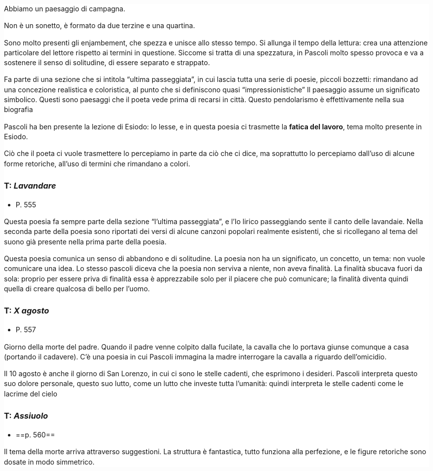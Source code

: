 Abbiamo un paesaggio di campagna.

Non è un sonetto, è formato da due terzine e una quartina.

Sono molto presenti gli enjambement, che spezza e unisce allo stesso tempo. Si allunga il tempo della lettura: crea una attenzione particolare del lettore rispetto ai termini in questione.
Siccome si tratta di una spezzatura, in Pascoli molto spesso provoca e va a sostenere il senso di solitudine, di essere separato e strappato.

Fa parte di una sezione che si intitola “ultima passeggiata”, in cui lascia tutta una serie di poesie, piccoli bozzetti: rimandano ad una concezione realistica e coloristica, al punto che si definiscono quasi “impressionistiche”
Il paesaggio assume un significato simbolico.
Questi sono paesaggi che il poeta vede prima di recarsi in città.
Questo pendolarismo è effettivamente nella sua biografia

Pascoli ha ben presente la lezione di Esiodo: lo lesse, e in questa poesia ci trasmette la **fatica del lavoro**, tema molto presente in Esiodo.

Ciò che il poeta ci vuole trasmettere lo percepiamo in parte da ciò che ci dice, ma soprattutto lo percepiamo dall’uso di alcune forme retoriche, all’uso di termini che rimandano a colori.


### T: *Lavandare*
- P. 555

Questa poesia fa sempre parte della sezione “l’ultima passeggiata”, e l’Io lirico passeggiando sente il canto delle lavandaie.
Nella seconda parte della poesia sono riportati dei versi di alcune canzoni popolari realmente esistenti, che si ricollegano al tema del suono già presente nella prima parte della poesia.

Questa poesia comunica un senso di abbandono e di solitudine. La poesia non ha un significato, un concetto, un tema: non vuole comunicare una idea.
Lo stesso pascoli diceva che la poesia non serviva a niente, non aveva finalità. La finalità sbucava fuori da sola: proprio per essere priva di finalità essa è apprezzabile solo per il piacere che può comunicare; la finalità diventa quindi quella di creare qualcosa di bello per l’uomo.



### T: *X agosto*
- P. 557

Giorno della morte del padre.
Quando il padre venne colpito dalla fucilate, la cavalla che lo portava giunse comunque a casa (portando il cadavere).
C’è una poesia in cui Pascoli immagina la madre interrogare la cavalla a riguardo dell’omicidio.

Il 10 agosto è anche il giorno di San Lorenzo, in cui ci sono le stelle cadenti, che esprimono i desideri.
Pascoli interpreta questo suo dolore personale, questo suo lutto, come un lutto che investe tutta l’umanità: quindi interpreta le stelle cadenti come le lacrime del cielo


### T: *Assiuolo*
- ==p. 560==

Il tema della morte arriva attraverso suggestioni.
La struttura è fantastica, tutto funziona alla perfezione, e le figure retoriche sono dosate in modo simmetrico.
